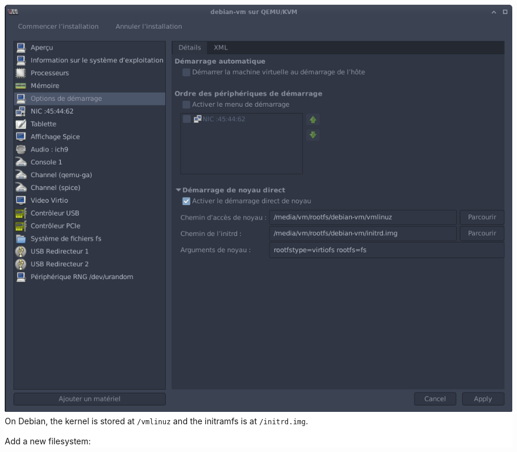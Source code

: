 ![step7](step7-direct-boot.png)
On Debian, the kernel is stored at `/vmlinuz` and the initramfs is at `/initrd.img`.

Add a new filesystem: